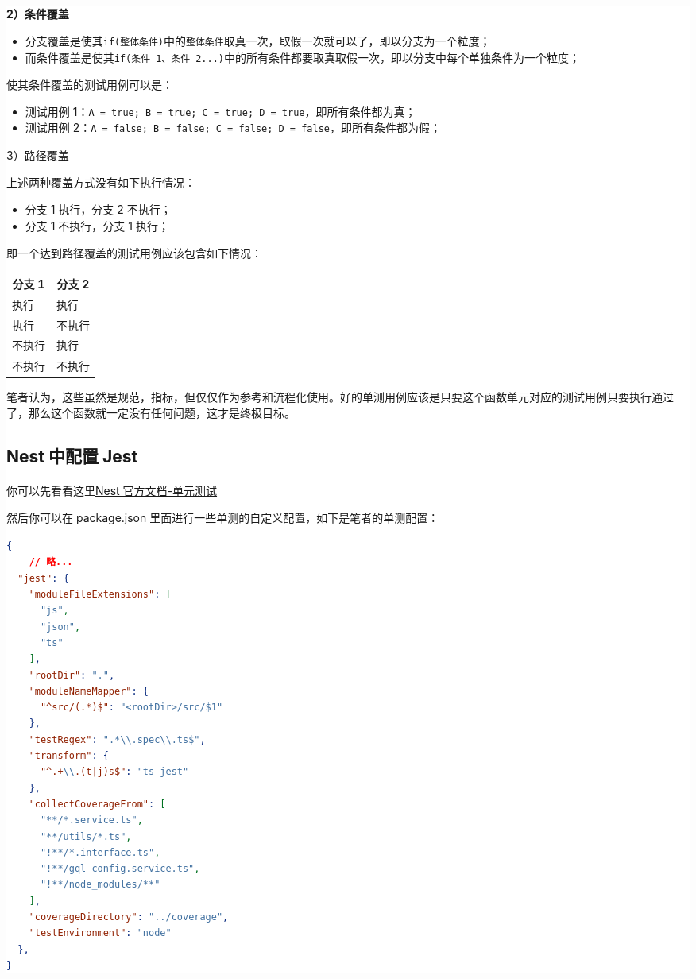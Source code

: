 **2）条件覆盖**

- 分支覆盖是使其`if(整体条件)`中的`整体条件`取真一次，取假一次就可以了，即以分支为一个粒度；
- 而条件覆盖是使其`if(条件 1、条件 2...)`中的所有条件都要取真取假一次，即以分支中每个单独条件为一个粒度；

使其条件覆盖的测试用例可以是：

- 测试用例 1：`A = true; B = true; C = true; D = true`，即所有条件都为真；
- 测试用例 2：`A = false; B = false; C = false; D = false`，即所有条件都为假；

3）路径覆盖

上述两种覆盖方式没有如下执行情况：

- 分支 1 执行，分支 2 不执行；
- 分支 1 不执行，分支 1 执行；

即一个达到路径覆盖的测试用例应该包含如下情况：

|分支 1|分支 2|
|-|-|
|执行|执行|
|执行|不执行|
|不执行|执行|
|不执行|不执行|

笔者认为，这些虽然是规范，指标，但仅仅作为参考和流程化使用。好的单测用例应该是只要这个函数单元对应的测试用例只要执行通过了，那么这个函数就一定没有任何问题，这才是终极目标。

## Nest 中配置 Jest

你可以先看看这里[Nest 官方文档-单元测试](https://docs.nestjs.com/fundamentals/testing#installation)

然后你可以在 package.json 里面进行一些单测的自定义配置，如下是笔者的单测配置：

```json
{
	// 略...
  "jest": {
    "moduleFileExtensions": [
      "js",
      "json",
      "ts"
    ],
    "rootDir": ".",
    "moduleNameMapper": {
      "^src/(.*)$": "<rootDir>/src/$1"
    },
    "testRegex": ".*\\.spec\\.ts$",
    "transform": {
      "^.+\\.(t|j)s$": "ts-jest"
    },
    "collectCoverageFrom": [
      "**/*.service.ts",
      "**/utils/*.ts",
      "!**/*.interface.ts",
      "!**/gql-config.service.ts",
      "!**/node_modules/**"
    ],
    "coverageDirectory": "../coverage",
    "testEnvironment": "node"
  },
}
```
